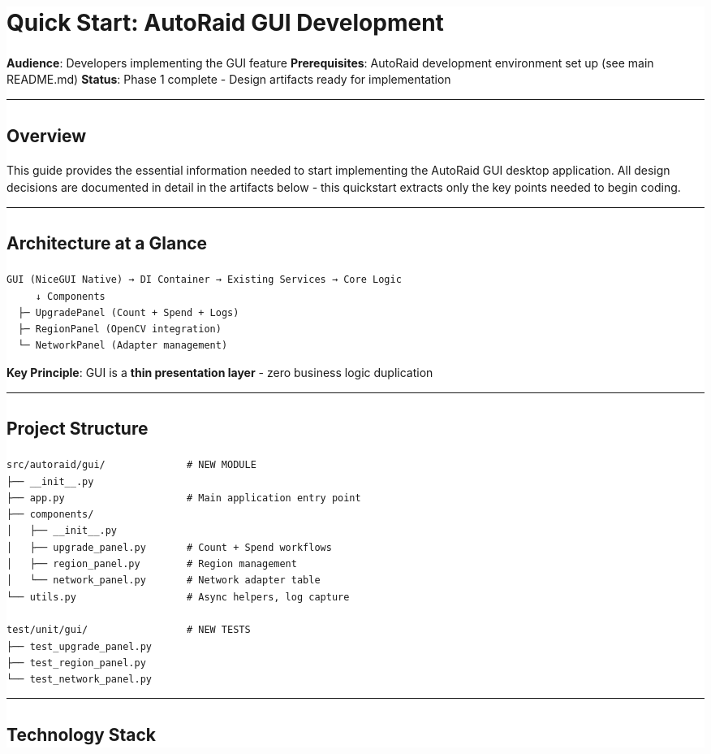 # Quick Start: AutoRaid GUI Development

**Audience**: Developers implementing the GUI feature
**Prerequisites**: AutoRaid development environment set up (see main README.md)
**Status**: Phase 1 complete - Design artifacts ready for implementation

---

## Overview

This guide provides the essential information needed to start implementing the AutoRaid GUI desktop application. All design decisions are documented in detail in the artifacts below - this quickstart extracts only the key points needed to begin coding.

---

## Architecture at a Glance

```
GUI (NiceGUI Native) → DI Container → Existing Services → Core Logic
     ↓ Components
  ├─ UpgradePanel (Count + Spend + Logs)
  ├─ RegionPanel (OpenCV integration)
  └─ NetworkPanel (Adapter management)
```

**Key Principle**: GUI is a **thin presentation layer** - zero business logic duplication

---

## Project Structure

```
src/autoraid/gui/              # NEW MODULE
├── __init__.py
├── app.py                     # Main application entry point
├── components/
│   ├── __init__.py
│   ├── upgrade_panel.py       # Count + Spend workflows
│   ├── region_panel.py        # Region management
│   └── network_panel.py       # Network adapter table
└── utils.py                   # Async helpers, log capture

test/unit/gui/                 # NEW TESTS
├── test_upgrade_panel.py
├── test_region_panel.py
└── test_network_panel.py
```

---

## Technology Stack
